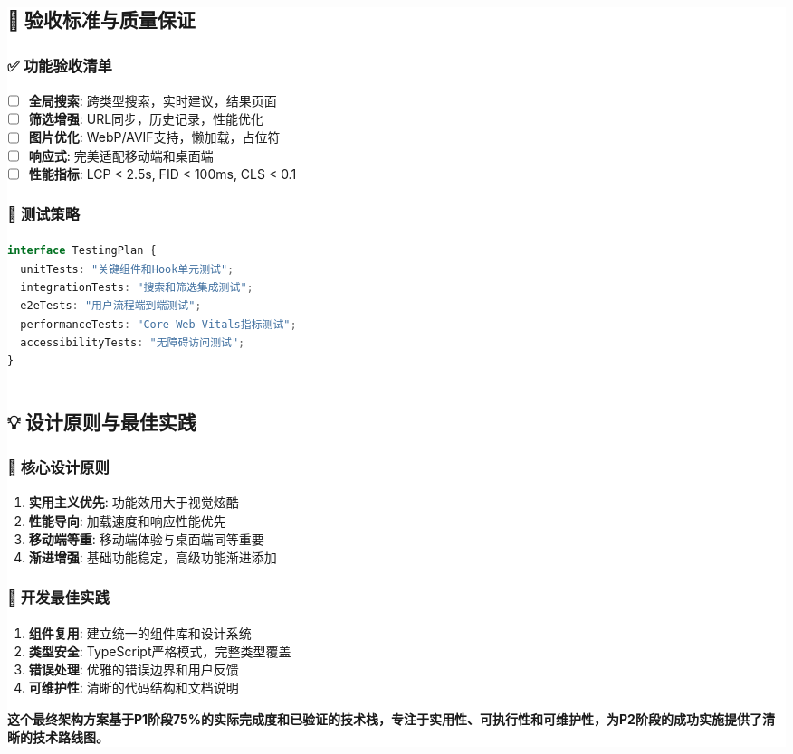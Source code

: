 
## 🎯 **验收标准与质量保证**

### ✅ **功能验收清单**
- [ ] **全局搜索**: 跨类型搜索，实时建议，结果页面
- [ ] **筛选增强**: URL同步，历史记录，性能优化
- [ ] **图片优化**: WebP/AVIF支持，懒加载，占位符
- [ ] **响应式**: 完美适配移动端和桌面端
- [ ] **性能指标**: LCP < 2.5s, FID < 100ms, CLS < 0.1

### 🧪 **测试策略**
```typescript
interface TestingPlan {
  unitTests: "关键组件和Hook单元测试";
  integrationTests: "搜索和筛选集成测试";
  e2eTests: "用户流程端到端测试";
  performanceTests: "Core Web Vitals指标测试";
  accessibilityTests: "无障碍访问测试";
}
```

---

## 💡 **设计原则与最佳实践**

### 🎯 **核心设计原则**
1. **实用主义优先**: 功能效用大于视觉炫酷
2. **性能导向**: 加载速度和响应性能优先
3. **移动端等重**: 移动端体验与桌面端同等重要
4. **渐进增强**: 基础功能稳定，高级功能渐进添加

### 🔧 **开发最佳实践**
1. **组件复用**: 建立统一的组件库和设计系统
2. **类型安全**: TypeScript严格模式，完整类型覆盖
3. **错误处理**: 优雅的错误边界和用户反馈
4. **可维护性**: 清晰的代码结构和文档说明

**这个最终架构方案基于P1阶段75%的实际完成度和已验证的技术栈，专注于实用性、可执行性和可维护性，为P2阶段的成功实施提供了清晰的技术路线图。**
